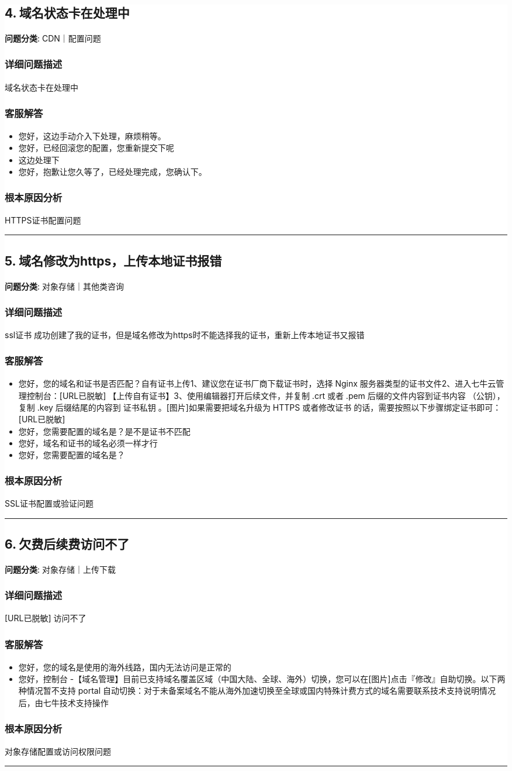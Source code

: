 
## 4. 域名状态卡在处理中
**问题分类**: CDN｜配置问题
### 详细问题描述
域名状态卡在处理中
### 客服解答
- 您好，这边手动介入下处理，麻烦稍等。
- 您好，已经回滚您的配置，您重新提交下呢
- 这边处理下
- 您好，抱歉让您久等了，已经处理完成，您确认下。
### 根本原因分析
HTTPS证书配置问题

---

## 5. 域名修改为https，上传本地证书报错
**问题分类**: 对象存储｜其他类咨询
### 详细问题描述
ssl证书 成功创建了我的证书，但是域名修改为https时不能选择我的证书，重新上传本地证书又报错
### 客服解答
- 您好，您的域名和证书是否匹配？自有证书上传1、建议您在证书厂商下载证书时，选择 Nginx 服务器类型的证书文件2、进入七牛云管理控制台：[URL已脱敏] 【上传自有证书】3、使用编辑器打开后续文件，并复制 .crt 或者 .pem 后缀的文件内容到证书内容 （公钥），复制 .key 后缀结尾的内容到 证书私钥 。[图片]如果需要把域名升级为 HTTPS 或者修改证书 的话，需要按照以下步骤绑定证书即可：[URL已脱敏]
- 您好，您需要配置的域名是？是不是证书不匹配
- 您好，域名和证书的域名必须一样才行
- 您好，您需要配置的域名是？
### 根本原因分析
SSL证书配置或验证问题

---

## 6. 欠费后续费访问不了
**问题分类**: 对象存储｜上传下载
### 详细问题描述
[URL已脱敏] 访问不了
### 客服解答
- 您好，您的域名是使用的海外线路，国内无法访问是正常的
- 您好，控制台 -【域名管理】目前已支持域名覆盖区域（中国大陆、全球、海外）切换，您可以在[图片]点击『修改』自助切换。以下两种情况暂不支持 portal 自动切换：对于未备案域名不能从海外加速切换至全球或国内特殊计费方式的域名需要联系技术支持说明情况后，由七牛技术支持操作
### 根本原因分析
对象存储配置或访问权限问题

---
